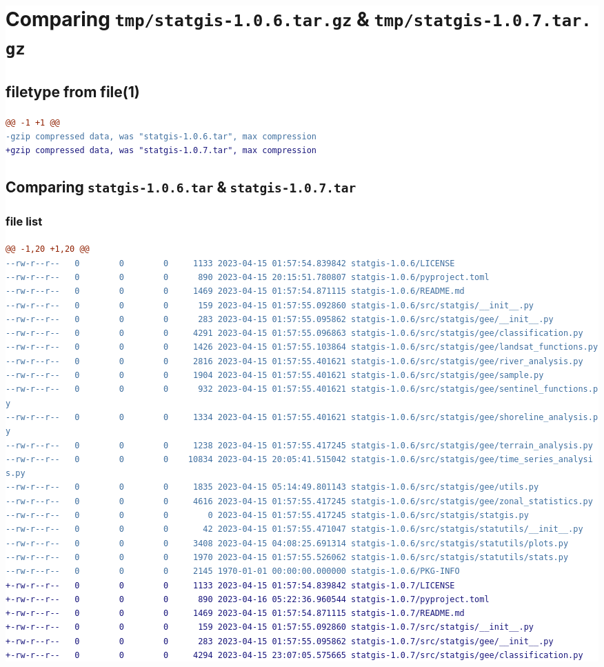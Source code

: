 # Comparing `tmp/statgis-1.0.6.tar.gz` & `tmp/statgis-1.0.7.tar.gz`

## filetype from file(1)

```diff
@@ -1 +1 @@
-gzip compressed data, was "statgis-1.0.6.tar", max compression
+gzip compressed data, was "statgis-1.0.7.tar", max compression
```

## Comparing `statgis-1.0.6.tar` & `statgis-1.0.7.tar`

### file list

```diff
@@ -1,20 +1,20 @@
--rw-r--r--   0        0        0     1133 2023-04-15 01:57:54.839842 statgis-1.0.6/LICENSE
--rw-r--r--   0        0        0      890 2023-04-15 20:15:51.780807 statgis-1.0.6/pyproject.toml
--rw-r--r--   0        0        0     1469 2023-04-15 01:57:54.871115 statgis-1.0.6/README.md
--rw-r--r--   0        0        0      159 2023-04-15 01:57:55.092860 statgis-1.0.6/src/statgis/__init__.py
--rw-r--r--   0        0        0      283 2023-04-15 01:57:55.095862 statgis-1.0.6/src/statgis/gee/__init__.py
--rw-r--r--   0        0        0     4291 2023-04-15 01:57:55.096863 statgis-1.0.6/src/statgis/gee/classification.py
--rw-r--r--   0        0        0     1426 2023-04-15 01:57:55.103864 statgis-1.0.6/src/statgis/gee/landsat_functions.py
--rw-r--r--   0        0        0     2816 2023-04-15 01:57:55.401621 statgis-1.0.6/src/statgis/gee/river_analysis.py
--rw-r--r--   0        0        0     1904 2023-04-15 01:57:55.401621 statgis-1.0.6/src/statgis/gee/sample.py
--rw-r--r--   0        0        0      932 2023-04-15 01:57:55.401621 statgis-1.0.6/src/statgis/gee/sentinel_functions.py
--rw-r--r--   0        0        0     1334 2023-04-15 01:57:55.401621 statgis-1.0.6/src/statgis/gee/shoreline_analysis.py
--rw-r--r--   0        0        0     1238 2023-04-15 01:57:55.417245 statgis-1.0.6/src/statgis/gee/terrain_analysis.py
--rw-r--r--   0        0        0    10834 2023-04-15 20:05:41.515042 statgis-1.0.6/src/statgis/gee/time_series_analysis.py
--rw-r--r--   0        0        0     1835 2023-04-15 05:14:49.801143 statgis-1.0.6/src/statgis/gee/utils.py
--rw-r--r--   0        0        0     4616 2023-04-15 01:57:55.417245 statgis-1.0.6/src/statgis/gee/zonal_statistics.py
--rw-r--r--   0        0        0        0 2023-04-15 01:57:55.417245 statgis-1.0.6/src/statgis/statgis.py
--rw-r--r--   0        0        0       42 2023-04-15 01:57:55.471047 statgis-1.0.6/src/statgis/statutils/__init__.py
--rw-r--r--   0        0        0     3408 2023-04-15 04:08:25.691314 statgis-1.0.6/src/statgis/statutils/plots.py
--rw-r--r--   0        0        0     1970 2023-04-15 01:57:55.526062 statgis-1.0.6/src/statgis/statutils/stats.py
--rw-r--r--   0        0        0     2145 1970-01-01 00:00:00.000000 statgis-1.0.6/PKG-INFO
+-rw-r--r--   0        0        0     1133 2023-04-15 01:57:54.839842 statgis-1.0.7/LICENSE
+-rw-r--r--   0        0        0      890 2023-04-16 05:22:36.960544 statgis-1.0.7/pyproject.toml
+-rw-r--r--   0        0        0     1469 2023-04-15 01:57:54.871115 statgis-1.0.7/README.md
+-rw-r--r--   0        0        0      159 2023-04-15 01:57:55.092860 statgis-1.0.7/src/statgis/__init__.py
+-rw-r--r--   0        0        0      283 2023-04-15 01:57:55.095862 statgis-1.0.7/src/statgis/gee/__init__.py
+-rw-r--r--   0        0        0     4294 2023-04-15 23:07:05.575665 statgis-1.0.7/src/statgis/gee/classification.py
```